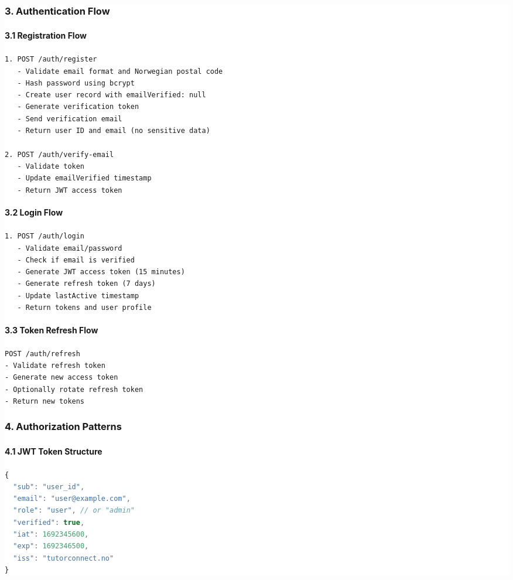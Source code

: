 ### 3. Authentication Flow

#### 3.1 Registration Flow
```
1. POST /auth/register
   - Validate email format and Norwegian postal code
   - Hash password using bcrypt
   - Create user record with emailVerified: null
   - Generate verification token
   - Send verification email
   - Return user ID and email (no sensitive data)

2. POST /auth/verify-email
   - Validate token
   - Update emailVerified timestamp
   - Return JWT access token
```

#### 3.2 Login Flow
```
1. POST /auth/login
   - Validate email/password
   - Check if email is verified
   - Generate JWT access token (15 minutes)
   - Generate refresh token (7 days)
   - Update lastActive timestamp
   - Return tokens and user profile
```

#### 3.3 Token Refresh Flow
```
POST /auth/refresh
- Validate refresh token
- Generate new access token
- Optionally rotate refresh token
- Return new tokens
```

### 4. Authorization Patterns

#### 4.1 JWT Token Structure
```javascript
{
  "sub": "user_id",
  "email": "user@example.com",
  "role": "user", // or "admin"
  "verified": true,
  "iat": 1692345600,
  "exp": 1692346500,
  "iss": "tutorconnect.no"
}
```
